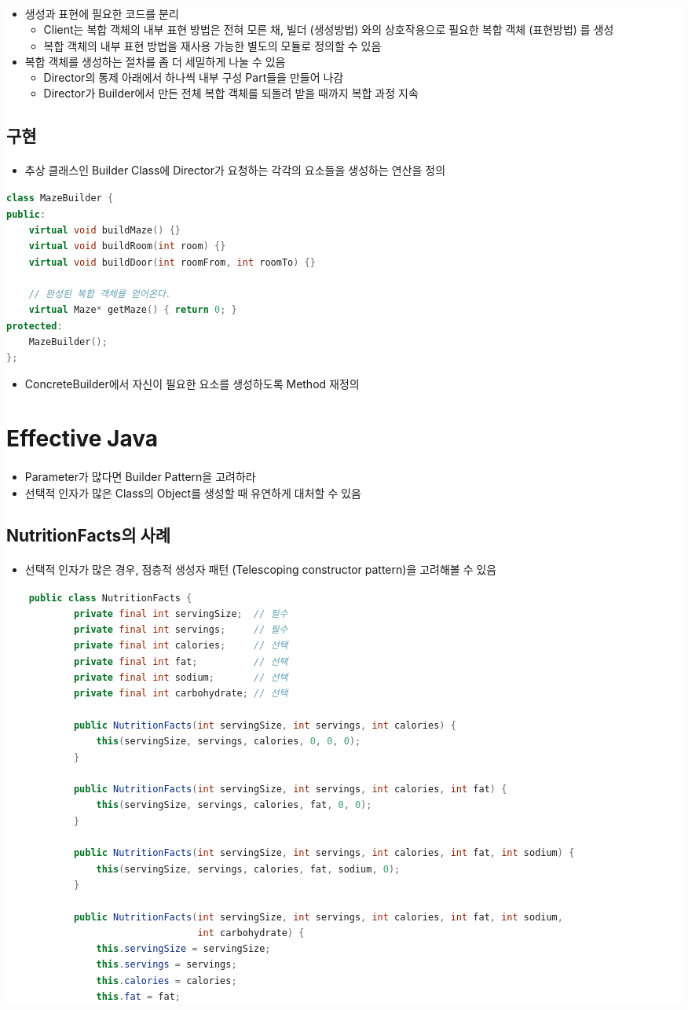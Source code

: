- 생성과 표현에 필요한 코드를 분리
    - Client는 복합 객체의 내부 표현 방법은 전혀 모른 채, 빌더 (생성방법) 와의 상호작용으로 필요한 복합 객체 (표현방법) 를 생성
    - 복합 객체의 내부 표현 방법을 재사용 가능한 별도의 모듈로 정의할 수 있음 
- 복합 객체를 생성하는 절차를 좀 더 세밀하게 나눌 수 있음
    - Director의 통제 아래에서 하나씩 내부 구성 Part들을 만들어 나감 
    - Director가 Builder에서 만든 전체 복합 객체를 되돌려 받을 때까지 복합 과정 지속 
    
## 구현

- 추상 클래스인 Builder Class에 Director가 요청하는 각각의 요소들을 생성하는 연산을 정의

```cpp
class MazeBuilder {
public:
    virtual void buildMaze() {}
    virtual void buildRoom(int room) {}
    virtual void buildDoor(int roomFrom, int roomTo) {}

    // 완성된 복합 객체를 얻어온다.
    virtual Maze* getMaze() { return 0; }
protected:
    MazeBuilder();
};
```

- ConcreteBuilder에서 자신이 필요한 요소를 생성하도록 Method 재정의

# Effective Java

- Parameter가 많다면 Builder Pattern을 고려하라
- 선택적 인자가 많은 Class의 Object를 생성할 때 유연하게 대처할 수 있음

## NutritionFacts의 사례

- 선택적 인자가 많은 경우, 점층적 생성자 패턴 (Telescoping constructor pattern)을 고려해볼 수 있음

```java
    public class NutritionFacts {
            private final int servingSize;  // 필수
            private final int servings;     // 필수
            private final int calories;     // 선택
            private final int fat;          // 선택
            private final int sodium;       // 선택
            private final int carbohydrate; // 선택
    
            public NutritionFacts(int servingSize, int servings, int calories) {
                this(servingSize, servings, calories, 0, 0, 0);
            }
    
            public NutritionFacts(int servingSize, int servings, int calories, int fat) {
                this(servingSize, servings, calories, fat, 0, 0);
            }
    
            public NutritionFacts(int servingSize, int servings, int calories, int fat, int sodium) {
                this(servingSize, servings, calories, fat, sodium, 0);
            }
    
            public NutritionFacts(int servingSize, int servings, int calories, int fat, int sodium,
                                  int carbohydrate) {
                this.servingSize = servingSize;
                this.servings = servings;
                this.calories = calories;
                this.fat = fat;
```